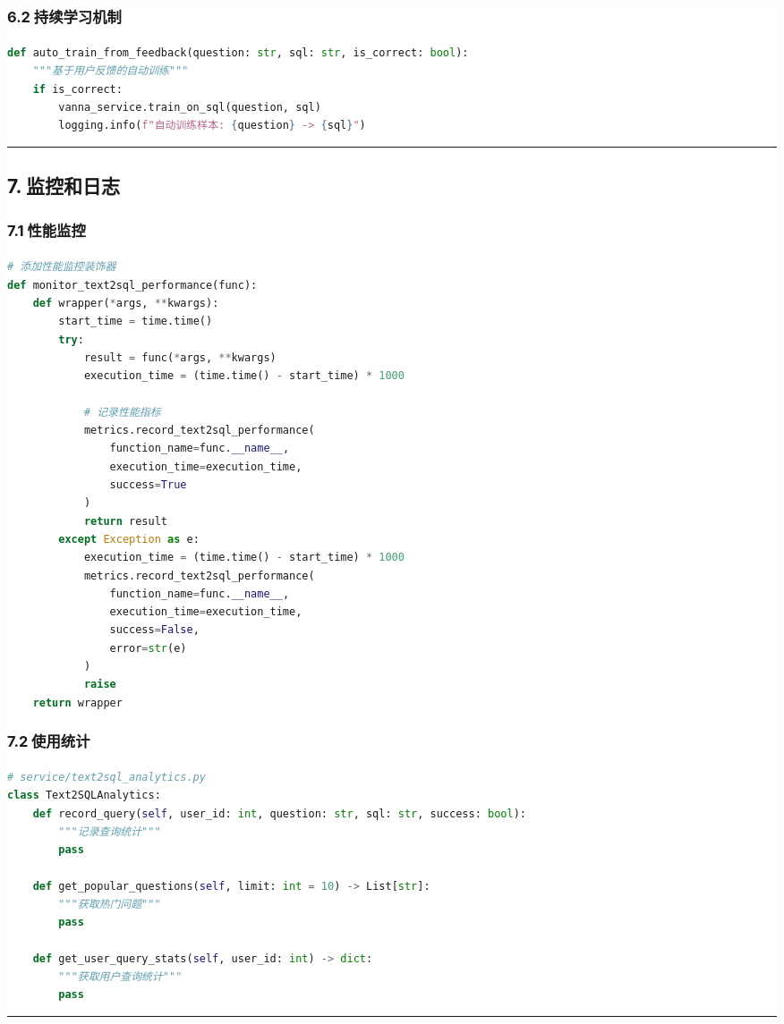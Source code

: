 ### 6.2 持续学习机制
```python
def auto_train_from_feedback(question: str, sql: str, is_correct: bool):
    """基于用户反馈的自动训练"""
    if is_correct:
        vanna_service.train_on_sql(question, sql)
        logging.info(f"自动训练样本: {question} -> {sql}")
```

---

## 7. 监控和日志

### 7.1 性能监控
```python
# 添加性能监控装饰器
def monitor_text2sql_performance(func):
    def wrapper(*args, **kwargs):
        start_time = time.time()
        try:
            result = func(*args, **kwargs)
            execution_time = (time.time() - start_time) * 1000
            
            # 记录性能指标
            metrics.record_text2sql_performance(
                function_name=func.__name__,
                execution_time=execution_time,
                success=True
            )
            return result
        except Exception as e:
            execution_time = (time.time() - start_time) * 1000
            metrics.record_text2sql_performance(
                function_name=func.__name__,
                execution_time=execution_time,
                success=False,
                error=str(e)
            )
            raise
    return wrapper
```

### 7.2 使用统计
```python
# service/text2sql_analytics.py
class Text2SQLAnalytics:
    def record_query(self, user_id: int, question: str, sql: str, success: bool):
        """记录查询统计"""
        pass
    
    def get_popular_questions(self, limit: int = 10) -> List[str]:
        """获取热门问题"""
        pass
    
    def get_user_query_stats(self, user_id: int) -> dict:
        """获取用户查询统计"""
        pass
```

---